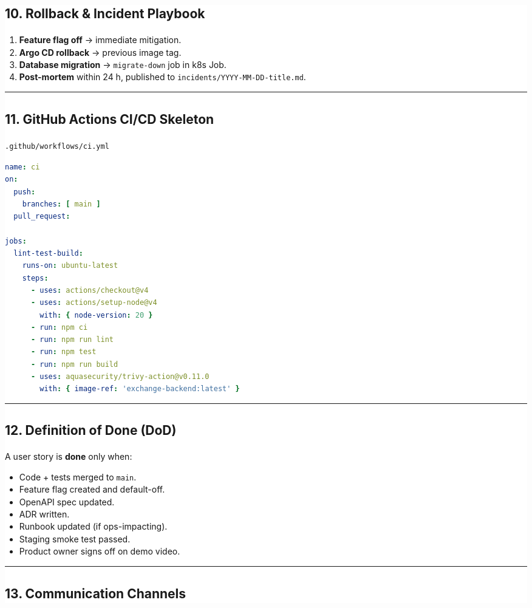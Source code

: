 
## 10. Rollback & Incident Playbook

1. **Feature flag off** → immediate mitigation.
2. **Argo CD rollback** → previous image tag.
3. **Database migration** → `migrate-down` job in k8s Job.
4. **Post-mortem** within 24 h, published to `incidents/YYYY-MM-DD-title.md`.

---

## 11. GitHub Actions CI/CD Skeleton

`.github/workflows/ci.yml`
```yaml
name: ci
on:
  push:
    branches: [ main ]
  pull_request:

jobs:
  lint-test-build:
    runs-on: ubuntu-latest
    steps:
      - uses: actions/checkout@v4
      - uses: actions/setup-node@v4
        with: { node-version: 20 }
      - run: npm ci
      - run: npm run lint
      - run: npm test
      - run: npm run build
      - uses: aquasecurity/trivy-action@v0.11.0
        with: { image-ref: 'exchange-backend:latest' }
```

---

## 12. Definition of Done (DoD)

A user story is **done** only when:

- Code + tests merged to `main`.
- Feature flag created and default-off.
- OpenAPI spec updated.
- ADR written.
- Runbook updated (if ops-impacting).
- Staging smoke test passed.
- Product owner signs off on demo video.

---

## 13. Communication Channels
